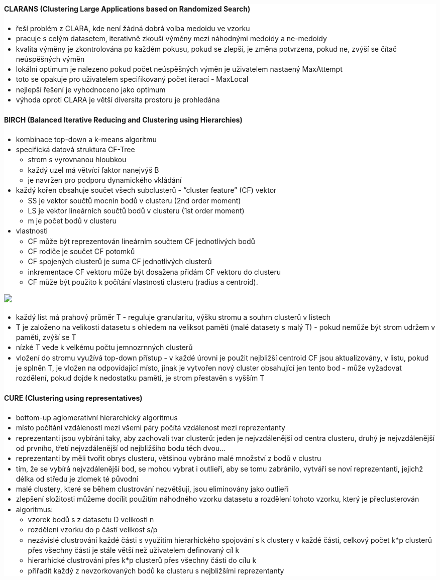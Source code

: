 #### CLARANS (Clustering Large Applications based on Randomized Search)
- řeší problém z CLARA, kde není žádná dobrá volba medoidu ve vzorku
- pracuje s celým datasetem, iterativně zkouší výměny mezi náhodnými medoidy a ne-medoidy
- kvalita výměny je zkontrolována po každém pokusu, pokud se zlepší, je změna potvrzena, pokud ne, zvýší se čítač neúspěšných výměn
- lokální optimum je nalezeno pokud počet neúspěšných výměn je uživatelem nastaený MaxAttempt
- toto se opakuje pro uživatelem specifikovaný počet iterací - MaxLocal
- nejlepší řešení je vyhodnoceno jako optimum
- výhoda oproti CLARA je větší diversita prostoru je prohledána

#### BIRCH (Balanced Iterative Reducing and Clustering using Hierarchies)
- kombinace top-down a k-means algoritmu
- specifická datová struktura CF-Tree
  - strom s vyrovnanou hloubkou
  - každý uzel má větvící faktor nanejvýš B
  - je navržen pro podporu dynamického vkládání
- každý kořen obsahuje součet všech subclusterů - “cluster feature” (CF) vektor
  - SS je vektor součtů mocnin bodů v clusteru (2nd order moment)
  - LS je vektor lineárních součtů bodů v clusteru (1st order moment)
  - m je počet bodů v clusteru
- vlastnosti
  - CF může být reprezentován lineárním součtem CF jednotlivých bodů
  - CF rodiče je součet CF potomků
  - CF spojených clusterů je suma CF jednotlivých clusterů
  - inkrementace CF vektoru může být dosažena přidám CF vektoru do clusteru
  - CF může být použito k počítání vlastnosti clusteru (radius a centroid).

![](/images/ad_04_1.PNG)

- každý list má prahový průměr T - reguluje granularitu, výšku stromu a souhrn clusterů v listech
- T je založeno na velikosti datasetu s ohledem na veliksot paměti (malé datasety s malý T) - pokud nemůže být strom udržem v paměti, zvýší se T
- nízké T vede k velkému počtu jemnozrnných clusterů
- vložení do stromu využívá top-down přístup - v každé úrovni je použit nejbližší centroid CF jsou aktualizovány, v listu, pokud je splněn T, je vložen na odpovídající místo, jinak je vytvořen nový cluster obsahující jen tento bod - může vyžadovat rozdělení, pokud dojde k nedostatku paměti, je strom přestavěn s vyšším T

#### CURE (Clustering using representatives)
- bottom-up aglomerativní hierarchický algoritmus
- místo počítání vzdáleností mezi všemi páry počítá vzdálenost mezi reprezentanty
- reprezentanti jsou vybíráni taky, aby zachovali tvar clusterů: jeden je nejvzdálenější od centra clusteru, druhý je nejvzdálenější od prvního, třetí nejvzdálenější od nejbližšího bodu těch dvou...
- reprezentanti by měli tvořit obrys clusteru, většinou vybráno malé množství z bodů v clustru
- tím, že se vybírá nejvzdálenější bod, se mohou vybrat i outlieři, aby se tomu zabránilo, vytváří se noví reprezentanti, jejichž délka od středu je zlomek té původní
- malé clustery, které se během clustrování nezvětšují, jsou eliminovány jako outlieři
- zlepšení složitosti můžeme docílit použitím náhodného vzorku datasetu a rozdělení tohoto vzorku, který je přeclusterován
- algoritmus:
  - vzorek bodů s z datasetu D velikosti n
  - rozdělení vzorku do p částí velikost s/p
  - nezávislé clustrování každé části s využitím hierarhického spojování s k clustery v každé části, celkový počet k*p clusterů přes všechny části je stále větší než uživatelem definovaný cíl k
  - hierarhické clustrování přes k*p clusterů přes všechny části do cílu k
  - přiřadit každý z nevzorkovaných bodů ke clusteru s nejbližšími reprezentanty
